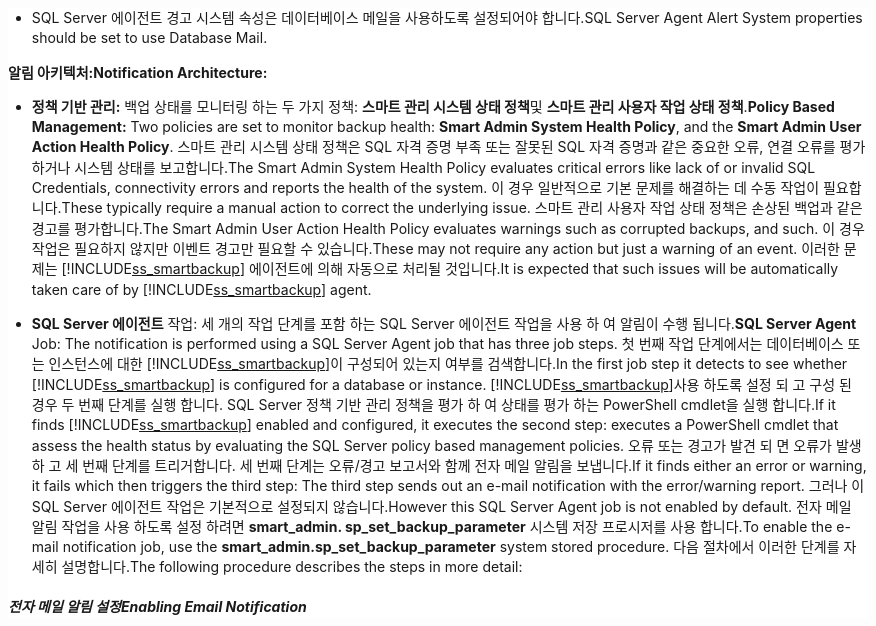 -   <span data-ttu-id="e6fe6-154">SQL Server 에이전트 경고 시스템 속성은 데이터베이스 메일을 사용하도록 설정되어야 합니다.</span><span class="sxs-lookup"><span data-stu-id="e6fe6-154">SQL Server Agent Alert System properties should be set to use Database Mail.</span></span>  
  
 <span data-ttu-id="e6fe6-155">**알림 아키텍처:**</span><span class="sxs-lookup"><span data-stu-id="e6fe6-155">**Notification Architecture:**</span></span>  
  
-   <span data-ttu-id="e6fe6-156">**정책 기반 관리:** 백업 상태를 모니터링 하는 두 가지 정책: **스마트 관리 시스템 상태 정책**및 **스마트 관리 사용자 작업 상태 정책**.</span><span class="sxs-lookup"><span data-stu-id="e6fe6-156">**Policy Based Management:** Two policies are set to monitor backup health: **Smart Admin System Health Policy**, and the **Smart Admin User Action Health Policy**.</span></span> <span data-ttu-id="e6fe6-157">스마트 관리 시스템 상태 정책은 SQL 자격 증명 부족 또는 잘못된 SQL 자격 증명과 같은 중요한 오류, 연결 오류를 평가하거나 시스템 상태를 보고합니다.</span><span class="sxs-lookup"><span data-stu-id="e6fe6-157">The Smart Admin System Health Policy evaluates critical errors like lack of or invalid SQL Credentials, connectivity errors and reports the health of the system.</span></span> <span data-ttu-id="e6fe6-158">이 경우 일반적으로 기본 문제를 해결하는 데 수동 작업이 필요합니다.</span><span class="sxs-lookup"><span data-stu-id="e6fe6-158">These typically require a manual action to correct the underlying issue.</span></span> <span data-ttu-id="e6fe6-159">스마트 관리 사용자 작업 상태 정책은 손상된 백업과 같은 경고를 평가합니다.</span><span class="sxs-lookup"><span data-stu-id="e6fe6-159">The Smart Admin User Action Health Policy evaluates warnings such as corrupted backups, and such.</span></span>  <span data-ttu-id="e6fe6-160">이 경우 작업은 필요하지 않지만 이벤트 경고만 필요할 수 있습니다.</span><span class="sxs-lookup"><span data-stu-id="e6fe6-160">These may not require any action but just a warning of an event.</span></span> <span data-ttu-id="e6fe6-161">이러한 문제는 [!INCLUDE[ss_smartbackup](../includes/ss-smartbackup-md.md)] 에이전트에 의해 자동으로 처리될 것입니다.</span><span class="sxs-lookup"><span data-stu-id="e6fe6-161">It is expected that such issues will be automatically taken care of by [!INCLUDE[ss_smartbackup](../includes/ss-smartbackup-md.md)] agent.</span></span>  
  
-   <span data-ttu-id="e6fe6-162">**SQL Server 에이전트** 작업: 세 개의 작업 단계를 포함 하는 SQL Server 에이전트 작업을 사용 하 여 알림이 수행 됩니다.</span><span class="sxs-lookup"><span data-stu-id="e6fe6-162">**SQL Server Agent** Job: The notification is performed using a SQL Server Agent job that has three job steps.</span></span> <span data-ttu-id="e6fe6-163">첫 번째 작업 단계에서는 데이터베이스 또는 인스턴스에 대한 [!INCLUDE[ss_smartbackup](../includes/ss-smartbackup-md.md)]이 구성되어 있는지 여부를 검색합니다.</span><span class="sxs-lookup"><span data-stu-id="e6fe6-163">In the first job step it detects to see whether [!INCLUDE[ss_smartbackup](../includes/ss-smartbackup-md.md)] is configured for a database or instance.</span></span> <span data-ttu-id="e6fe6-164">[!INCLUDE[ss_smartbackup](../includes/ss-smartbackup-md.md)]사용 하도록 설정 되 고 구성 된 경우 두 번째 단계를 실행 합니다. SQL Server 정책 기반 관리 정책을 평가 하 여 상태를 평가 하는 PowerShell cmdlet을 실행 합니다.</span><span class="sxs-lookup"><span data-stu-id="e6fe6-164">If it finds [!INCLUDE[ss_smartbackup](../includes/ss-smartbackup-md.md)] enabled and configured, it executes the second step: executes a PowerShell cmdlet that assess the health status by evaluating the SQL Server policy based management policies.</span></span> <span data-ttu-id="e6fe6-165">오류 또는 경고가 발견 되 면 오류가 발생 하 고 세 번째 단계를 트리거합니다. 세 번째 단계는 오류/경고 보고서와 함께 전자 메일 알림을 보냅니다.</span><span class="sxs-lookup"><span data-stu-id="e6fe6-165">If it finds either an error or warning, it fails which then triggers the third step: The third step sends out an e-mail notification with the error/warning report.</span></span>  <span data-ttu-id="e6fe6-166">그러나 이 SQL Server 에이전트 작업은 기본적으로 설정되지 않습니다.</span><span class="sxs-lookup"><span data-stu-id="e6fe6-166">However this SQL Server Agent job is not enabled by default.</span></span> <span data-ttu-id="e6fe6-167">전자 메일 알림 작업을 사용 하도록 설정 하려면 **smart_admin. sp_set_backup_parameter** 시스템 저장 프로시저를 사용 합니다.</span><span class="sxs-lookup"><span data-stu-id="e6fe6-167">To enable the e-mail notification job, use the **smart_admin.sp_set_backup_parameter** system stored procedure.</span></span>  <span data-ttu-id="e6fe6-168">다음 절차에서 이러한 단계를 자세히 설명합니다.</span><span class="sxs-lookup"><span data-stu-id="e6fe6-168">The following procedure describes the steps in more detail:</span></span>  
  
##### <a name="enabling-email-notification"></a><span data-ttu-id="e6fe6-169">전자 메일 알림 설정</span><span class="sxs-lookup"><span data-stu-id="e6fe6-169">Enabling Email Notification</span></span>  
  